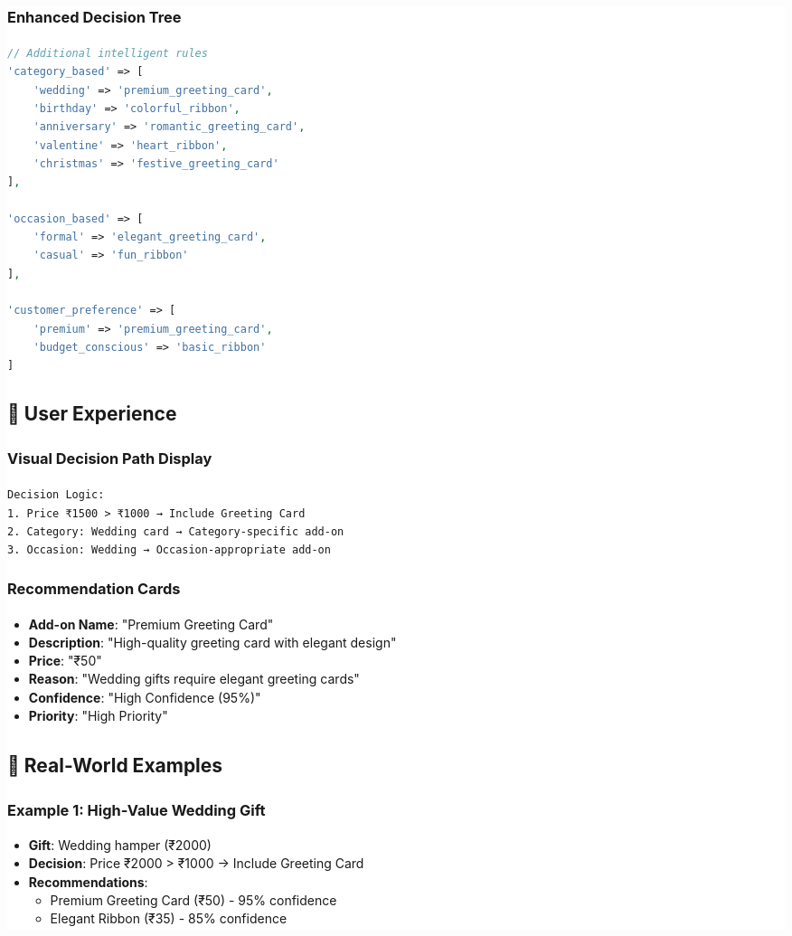 ### Enhanced Decision Tree

```php
// Additional intelligent rules
'category_based' => [
    'wedding' => 'premium_greeting_card',
    'birthday' => 'colorful_ribbon',
    'anniversary' => 'romantic_greeting_card',
    'valentine' => 'heart_ribbon',
    'christmas' => 'festive_greeting_card'
],

'occasion_based' => [
    'formal' => 'elegant_greeting_card',
    'casual' => 'fun_ribbon'
],

'customer_preference' => [
    'premium' => 'premium_greeting_card',
    'budget_conscious' => 'basic_ribbon'
]
```

## 🎨 User Experience

### Visual Decision Path Display
```
Decision Logic:
1. Price ₹1500 > ₹1000 → Include Greeting Card
2. Category: Wedding card → Category-specific add-on
3. Occasion: Wedding → Occasion-appropriate add-on
```

### Recommendation Cards
- **Add-on Name**: "Premium Greeting Card"
- **Description**: "High-quality greeting card with elegant design"
- **Price**: "₹50"
- **Reason**: "Wedding gifts require elegant greeting cards"
- **Confidence**: "High Confidence (95%)"
- **Priority**: "High Priority"

## 🚀 Real-World Examples

### Example 1: High-Value Wedding Gift
- **Gift**: Wedding hamper (₹2000)
- **Decision**: Price ₹2000 > ₹1000 → Include Greeting Card
- **Recommendations**:
  - Premium Greeting Card (₹50) - 95% confidence
  - Elegant Ribbon (₹35) - 85% confidence

